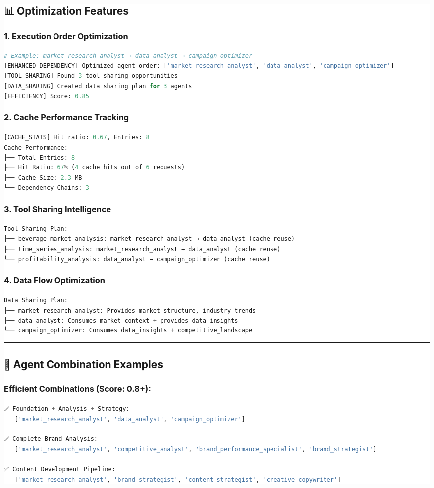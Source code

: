 
## 📊 **Optimization Features**

### **1. Execution Order Optimization**
```python
# Example: market_research_analyst → data_analyst → campaign_optimizer
[ENHANCED_DEPENDENCY] Optimized agent order: ['market_research_analyst', 'data_analyst', 'campaign_optimizer']
[TOOL_SHARING] Found 3 tool sharing opportunities
[DATA_SHARING] Created data sharing plan for 3 agents
[EFFICIENCY] Score: 0.85
```

### **2. Cache Performance Tracking**
```python
[CACHE_STATS] Hit ratio: 0.67, Entries: 8
Cache Performance:
├── Total Entries: 8
├── Hit Ratio: 67% (4 cache hits out of 6 requests)
├── Cache Size: 2.3 MB
└── Dependency Chains: 3
```

### **3. Tool Sharing Intelligence**
```python
Tool Sharing Plan:
├── beverage_market_analysis: market_research_analyst → data_analyst (cache reuse)
├── time_series_analysis: market_research_analyst → data_analyst (cache reuse)
└── profitability_analysis: data_analyst → campaign_optimizer (cache reuse)
```

### **4. Data Flow Optimization**
```python
Data Sharing Plan:
├── market_research_analyst: Provides market_structure, industry_trends
├── data_analyst: Consumes market context + provides data_insights
└── campaign_optimizer: Consumes data_insights + competitive_landscape
```

---

## 🎯 **Agent Combination Examples**

### **Efficient Combinations** (Score: 0.8+):
```python
✅ Foundation + Analysis + Strategy:
   ['market_research_analyst', 'data_analyst', 'campaign_optimizer']
   
✅ Complete Brand Analysis:
   ['market_research_analyst', 'competitive_analyst', 'brand_performance_specialist', 'brand_strategist']
   
✅ Content Development Pipeline:
   ['market_research_analyst', 'brand_strategist', 'content_strategist', 'creative_copywriter']
```

